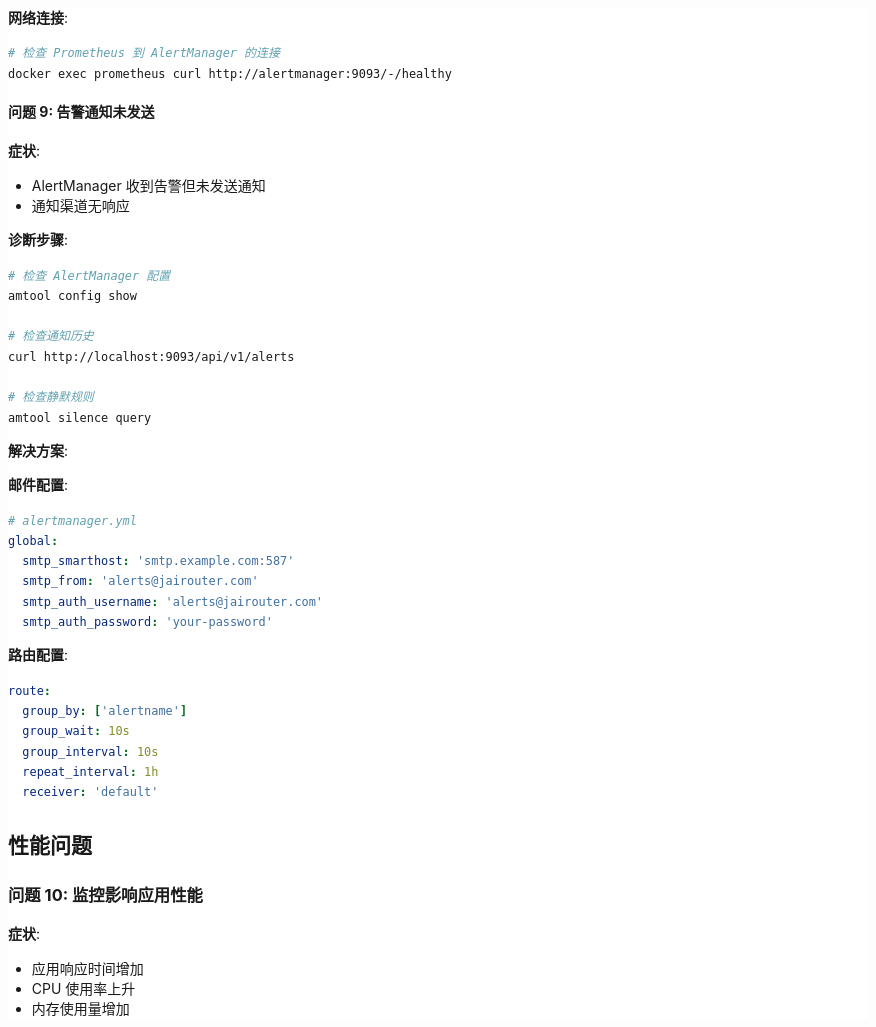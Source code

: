 **网络连接**:
```bash
# 检查 Prometheus 到 AlertManager 的连接
docker exec prometheus curl http://alertmanager:9093/-/healthy
```

#### 问题 9: 告警通知未发送

**症状**:
- AlertManager 收到告警但未发送通知
- 通知渠道无响应

**诊断步骤**:
```bash
# 检查 AlertManager 配置
amtool config show

# 检查通知历史
curl http://localhost:9093/api/v1/alerts

# 检查静默规则
amtool silence query
```

**解决方案**:

**邮件配置**:
```yaml
# alertmanager.yml
global:
  smtp_smarthost: 'smtp.example.com:587'
  smtp_from: 'alerts@jairouter.com'
  smtp_auth_username: 'alerts@jairouter.com'
  smtp_auth_password: 'your-password'
```

**路由配置**:
```yaml
route:
  group_by: ['alertname']
  group_wait: 10s
  group_interval: 10s
  repeat_interval: 1h
  receiver: 'default'
```

## 性能问题

### 问题 10: 监控影响应用性能

**症状**:
- 应用响应时间增加
- CPU 使用率上升
- 内存使用量增加
